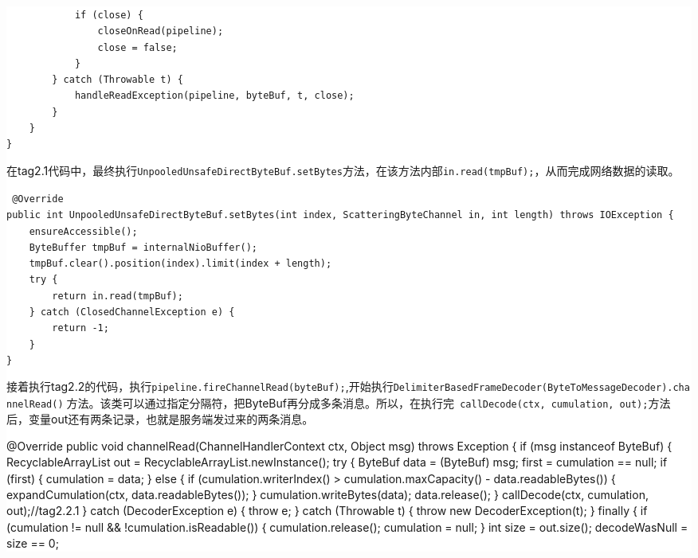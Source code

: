                 if (close) {
                    closeOnRead(pipeline);
                    close = false;
                }
            } catch (Throwable t) {
                handleReadException(pipeline, byteBuf, t, close);
            }
        }
    }

在tag2.1代码中，最终执行`UnpooledUnsafeDirectByteBuf.setBytes`方法，在该方法内部`in.read(tmpBuf);`，从而完成网络数据的读取。

	 @Override
    public int UnpooledUnsafeDirectByteBuf.setBytes(int index, ScatteringByteChannel in, int length) throws IOException {
        ensureAccessible();
        ByteBuffer tmpBuf = internalNioBuffer();
        tmpBuf.clear().position(index).limit(index + length);
        try {
            return in.read(tmpBuf);
        } catch (ClosedChannelException e) {
            return -1;
        }
    }
    
 接着执行tag2.2的代码，执行`pipeline.fireChannelRead(byteBuf);`,开始执行`DelimiterBasedFrameDecoder(ByteToMessageDecoder).channelRead()` 方法。该类可以通过指定分隔符，把ByteBuf再分成多条消息。所以，在执行完` callDecode(ctx, cumulation, out);`方法后，变量out还有两条记录，也就是服务端发过来的两条消息。
 

 
 @Override
    public void channelRead(ChannelHandlerContext ctx, Object msg) throws Exception {
        if (msg instanceof ByteBuf) {
            RecyclableArrayList out = RecyclableArrayList.newInstance();
            try {
                ByteBuf data = (ByteBuf) msg;
                first = cumulation == null;
                if (first) {
                    cumulation = data;
                } else {
                    if (cumulation.writerIndex() > cumulation.maxCapacity() - data.readableBytes()) {
                        expandCumulation(ctx, data.readableBytes());
                    }
                    cumulation.writeBytes(data);
                    data.release();
                }
                callDecode(ctx, cumulation, out);//tag2.2.1
            } catch (DecoderException e) {
                throw e;
            } catch (Throwable t) {
                throw new DecoderException(t);
            } finally {
                if (cumulation != null && !cumulation.isReadable()) {
                    cumulation.release();
                    cumulation = null;
                }
                int size = out.size();
                decodeWasNull = size == 0;
